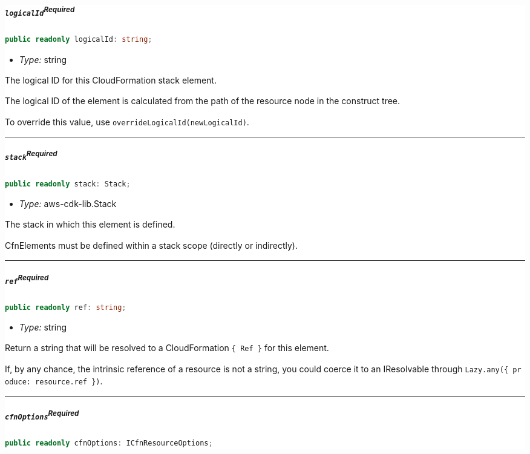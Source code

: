 ##### `logicalId`<sup>Required</sup> <a name="logicalId" id="@mongodbatlas-awscdk/global-cluster-config.CfnGlobalClusterConfig.property.logicalId"></a>

```typescript
public readonly logicalId: string;
```

- *Type:* string

The logical ID for this CloudFormation stack element.

The logical ID of the element
is calculated from the path of the resource node in the construct tree.

To override this value, use `overrideLogicalId(newLogicalId)`.

---

##### `stack`<sup>Required</sup> <a name="stack" id="@mongodbatlas-awscdk/global-cluster-config.CfnGlobalClusterConfig.property.stack"></a>

```typescript
public readonly stack: Stack;
```

- *Type:* aws-cdk-lib.Stack

The stack in which this element is defined.

CfnElements must be defined within a stack scope (directly or indirectly).

---

##### `ref`<sup>Required</sup> <a name="ref" id="@mongodbatlas-awscdk/global-cluster-config.CfnGlobalClusterConfig.property.ref"></a>

```typescript
public readonly ref: string;
```

- *Type:* string

Return a string that will be resolved to a CloudFormation `{ Ref }` for this element.

If, by any chance, the intrinsic reference of a resource is not a string, you could
coerce it to an IResolvable through `Lazy.any({ produce: resource.ref })`.

---

##### `cfnOptions`<sup>Required</sup> <a name="cfnOptions" id="@mongodbatlas-awscdk/global-cluster-config.CfnGlobalClusterConfig.property.cfnOptions"></a>

```typescript
public readonly cfnOptions: ICfnResourceOptions;
```
